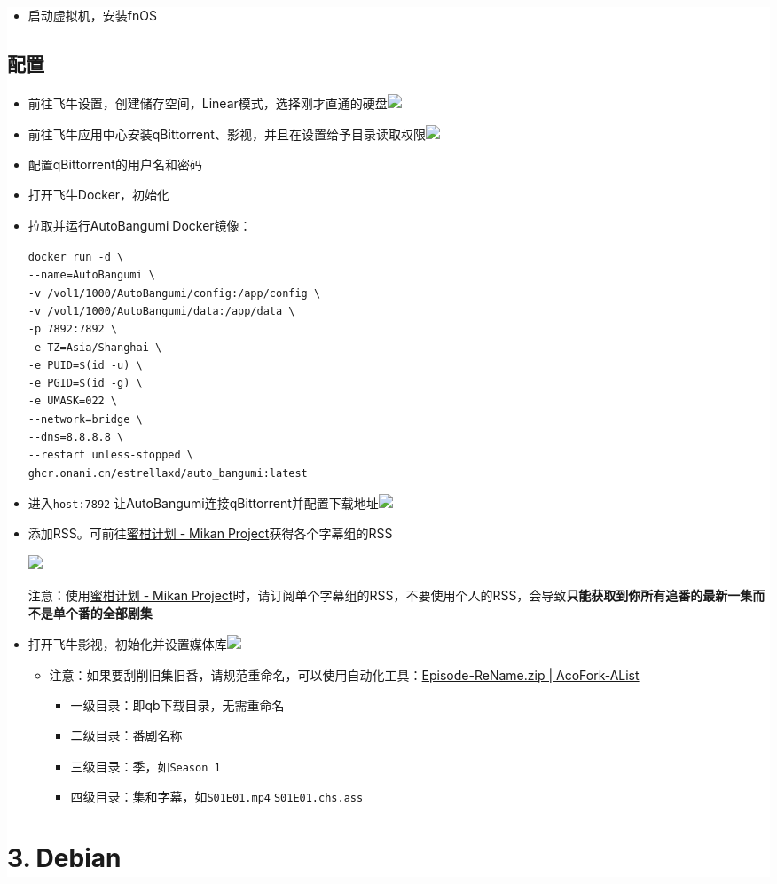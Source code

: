 - 启动虚拟机，安装fnOS

## 配置

- 前往飞牛设置，创建储存空间，Linear模式，选择刚才直通的硬盘![](https://r2.afo.im/fuwari-blog/img/581cf01462df545a8662acbb5e20e1676bd17744.webp)

- 前往飞牛应用中心安装qBittorrent、影视，并且在设置给予目录读取权限![](https://r2.afo.im/fuwari-blog/img/92a2e0bf25d630db4858775fdbb6c907f419c25d.webp)

- 配置qBittorrent的用户名和密码

- 打开飞牛Docker，初始化

- 拉取并运行AutoBangumi Docker镜像：
  
  ```shell
  docker run -d \
  --name=AutoBangumi \
  -v /vol1/1000/AutoBangumi/config:/app/config \
  -v /vol1/1000/AutoBangumi/data:/app/data \
  -p 7892:7892 \
  -e TZ=Asia/Shanghai \
  -e PUID=$(id -u) \
  -e PGID=$(id -g) \
  -e UMASK=022 \
  --network=bridge \
  --dns=8.8.8.8 \
  --restart unless-stopped \
  ghcr.onani.cn/estrellaxd/auto_bangumi:latest
  ```

- 进入`host:7892` 让AutoBangumi连接qBittorrent并配置下载地址![](https://r2.afo.im/fuwari-blog/img/82c4a003d2399f82a7ccf5849cd1d5858d5f1f61.webp)

- 添加RSS。可前往[蜜柑计划 - Mikan Project](https://mikanime.tv/)获得各个字幕组的RSS
  
  ![](https://r2.afo.im/fuwari-blog/img/f36daae968d8043bbcd1e4a2bbb9b9cd2d707cee.webp)
  
  注意：使用[蜜柑计划 - Mikan Project](https://mikanime.tv/)时，请订阅单个字幕组的RSS，不要使用个人的RSS，会导致**只能获取到你所有追番的最新一集而不是单个番的全部剧集**

- 打开飞牛影视，初始化并设置媒体库![](https://r2.afo.im/fuwari-blog/img/269b78c3b7dffe7f8cdb861098f44147552b5eb4.webp)
  
  - 注意：如果要刮削旧集旧番，请规范重命名，可以使用自动化工具：[Episode-ReName.zip | AcoFork-AList](https://alist.onani.cn/Episode-ReName.zip)
    
    - 一级目录：即qb下载目录，无需重命名
    
    - 二级目录：番剧名称
    
    - 三级目录：季，如`Season 1`
    
    - 四级目录：集和字幕，如`S01E01.mp4` `S01E01.chs.ass`

# 3\. Debian
